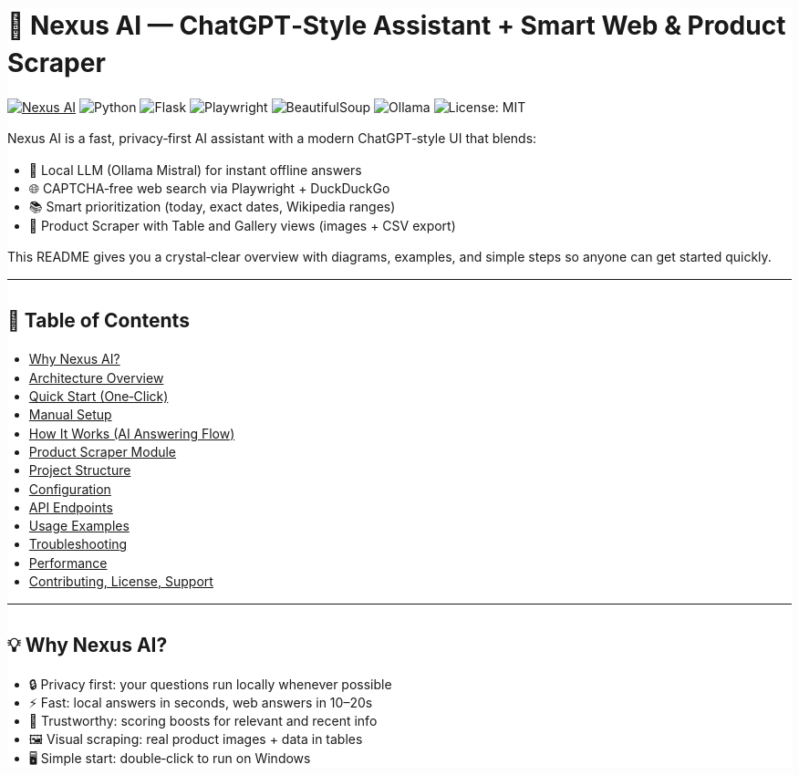 # 🌟 Nexus AI — ChatGPT‑Style Assistant + Smart Web & Product Scraper

[![Nexus AI](https://img.shields.io/badge/Nexus-AI-6366f1?style=for-the-badge)](#)
![Python](https://img.shields.io/badge/Python-3.10%2B-3776AB?logo=python&logoColor=white&style=for-the-badge)
![Flask](https://img.shields.io/badge/Flask-3.x-000?logo=flask&style=for-the-badge)
![Playwright](https://img.shields.io/badge/Playwright-1.48-2EAD33?logo=playwright&logoColor=white&style=for-the-badge)
![BeautifulSoup](https://img.shields.io/badge/BeautifulSoup4-4.12-2b6cb0?style=for-the-badge)
![Ollama](https://img.shields.io/badge/Ollama-Mistral-00B140?style=for-the-badge)
![License: MIT](https://img.shields.io/badge/License-MIT-yellow.svg?style=for-the-badge)

Nexus AI is a fast, privacy‑first AI assistant with a modern ChatGPT‑style UI that blends:
- 🧠 Local LLM (Ollama Mistral) for instant offline answers
- 🌐 CAPTCHA‑free web search via Playwright + DuckDuckGo
- 📚 Smart prioritization (today, exact dates, Wikipedia ranges)
- 🛒 Product Scraper with Table and Gallery views (images + CSV export)

This README gives you a crystal‑clear overview with diagrams, examples, and simple steps so anyone can get started quickly.

---

## 🧭 Table of Contents

- [Why Nexus AI?](#-why-nexus-ai)
- [Architecture Overview](#-architecture-overview)
- [Quick Start (One‑Click)](#-quick-start-oneclick)
- [Manual Setup](#-manual-setup)
- [How It Works (AI Answering Flow)](#-how-it-works-ai-answering-flow)
- [Product Scraper Module](#-product-scraper-module)
- [Project Structure](#-project-structure)
- [Configuration](#-configuration)
- [API Endpoints](#-api-endpoints)
- [Usage Examples](#-usage-examples)
- [Troubleshooting](#-troubleshooting)
- [Performance](#-performance)
- [Contributing, License, Support](#-contributing-license-support)

---

## 💡 Why Nexus AI?

- 🔒 Privacy first: your questions run locally whenever possible
- ⚡ Fast: local answers in seconds, web answers in 10–20s
- 🧭 Trustworthy: scoring boosts for relevant and recent info
- 🖼️ Visual scraping: real product images + data in tables
- 🖥️ Simple start: double‑click to run on Windows
